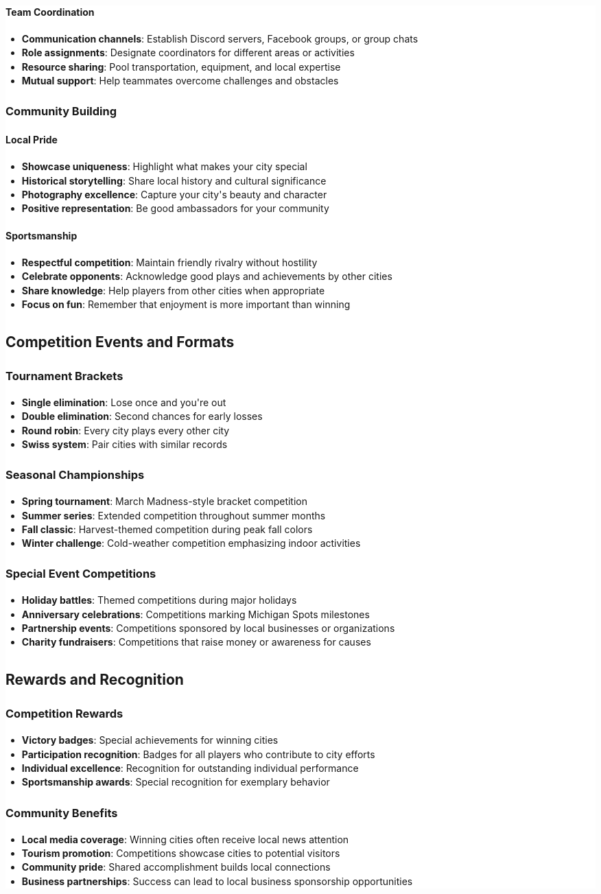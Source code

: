 #### Team Coordination
- **Communication channels**: Establish Discord servers, Facebook groups, or group chats
- **Role assignments**: Designate coordinators for different areas or activities
- **Resource sharing**: Pool transportation, equipment, and local expertise
- **Mutual support**: Help teammates overcome challenges and obstacles

### Community Building

#### Local Pride
- **Showcase uniqueness**: Highlight what makes your city special
- **Historical storytelling**: Share local history and cultural significance
- **Photography excellence**: Capture your city's beauty and character
- **Positive representation**: Be good ambassadors for your community

#### Sportsmanship
- **Respectful competition**: Maintain friendly rivalry without hostility
- **Celebrate opponents**: Acknowledge good plays and achievements by other cities
- **Share knowledge**: Help players from other cities when appropriate
- **Focus on fun**: Remember that enjoyment is more important than winning

## Competition Events and Formats

### Tournament Brackets
- **Single elimination**: Lose once and you're out
- **Double elimination**: Second chances for early losses
- **Round robin**: Every city plays every other city
- **Swiss system**: Pair cities with similar records

### Seasonal Championships
- **Spring tournament**: March Madness-style bracket competition
- **Summer series**: Extended competition throughout summer months
- **Fall classic**: Harvest-themed competition during peak fall colors
- **Winter challenge**: Cold-weather competition emphasizing indoor activities

### Special Event Competitions
- **Holiday battles**: Themed competitions during major holidays
- **Anniversary celebrations**: Competitions marking Michigan Spots milestones
- **Partnership events**: Competitions sponsored by local businesses or organizations
- **Charity fundraisers**: Competitions that raise money or awareness for causes

## Rewards and Recognition

### Competition Rewards
- **Victory badges**: Special achievements for winning cities
- **Participation recognition**: Badges for all players who contribute to city efforts
- **Individual excellence**: Recognition for outstanding individual performance
- **Sportsmanship awards**: Special recognition for exemplary behavior

### Community Benefits
- **Local media coverage**: Winning cities often receive local news attention
- **Tourism promotion**: Competitions showcase cities to potential visitors
- **Community pride**: Shared accomplishment builds local connections
- **Business partnerships**: Success can lead to local business sponsorship opportunities

